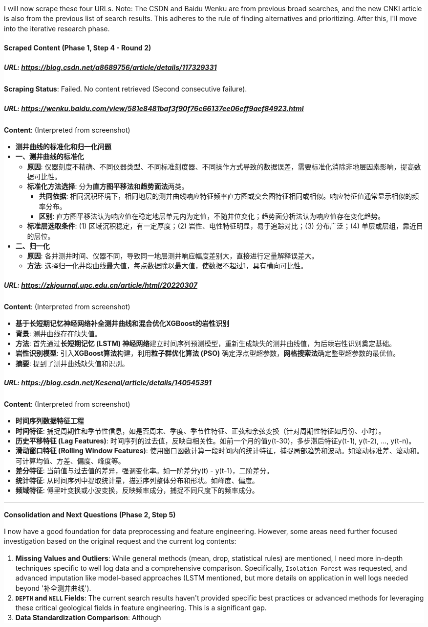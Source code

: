 I will now scrape these four URLs. Note: The CSDN and Baidu Wenku are from previous broad searches, and the new CNKI article is also from the previous list of search results. This adheres to the rule of finding alternatives and prioritizing. After this, I'll move into the iterative research phase. 

#### Scraped Content (Phase 1, Step 4 - Round 2)

##### URL: https://blog.csdn.net/a8689756/article/details/117329331
**Scraping Status**: Failed. No content retrieved (Second consecutive failure).

##### URL: https://wenku.baidu.com/view/581e8481baf3f90f76c66137ee06eff9aef84923.html
**Content**: (Interpreted from screenshot)
*   **测井曲线的标准化和归一化问题**
*   **一、测井曲线的标准化**
    *   **原因**: 仪器刻度不精确、不同仪器类型、不同标准刻度器、不同操作方式导致的数据误差，需要标准化消除非地层因素影响，提高数据可比性。
    *   **标准化方法选择**: 分为**直方图平移法**和**趋势面法**两类。
        *   **共同依据**: 相同沉积环境下，相同地层的测井曲线响应特征频率直方图或交会图特征相同或相似。响应特征值通常显示相似的频率分布。
        *   **区别**: 直方图平移法认为响应值在稳定地层单元内为定值，不随井位变化；趋势面分析法认为响应值存在变化趋势。
    *   **标准层选取条件**: (1) 区域沉积稳定，有一定厚度；(2) 岩性、电性特征明显，易于追踪对比；(3) 分布广泛；(4) 单层或层组，靠近目的层位。
*   **二、归一化**
    *   **原因**: 各井测井时间、仪器不同，导致同一地层测井响应幅度差别大，直接进行定量解释误差大。
    *   **方法**: 选择归一化井段曲线最大值，每点数据除以最大值，使数据不超过1，具有横向可比性。

##### URL: https://zkjournal.upc.edu.cn/article/html/20220307
**Content**: (Interpreted from screenshot)
*   **基于长短期记忆神经网络补全测井曲线和混合优化XGBoost的岩性识别**
*   **背景**: 测井曲线存在缺失值。
*   **方法**: 首先通过**长短期记忆 (LSTM) 神经网络**建立时间序列预测模型，重新生成缺失的测井曲线值，为后续岩性识别奠定基础。
*   **岩性识别模型**: 引入**XGBoost算法**构建，利用**粒子群优化算法 (PSO)** 确定浮点型超参数，**网格搜索法**确定整型超参数的最优值。
*   **摘要**: 提到了测井曲线缺失值和识别。

##### URL: https://blog.csdn.net/Kesenal/article/details/140545391
**Content**: (Interpreted from screenshot)
*   **时间序列数据特征工程**
*   **时间特征**: 捕捉周期性和季节性信息，如是否周末、季度、季节性特征、正弦和余弦变换（针对周期性特征如月份、小时）。
*   **历史平移特征 (Lag Features)**: 时间序列的过去值，反映自相关性。如前一个月的值y(t-30)，多步滞后特征y(t-1), y(t-2), ..., y(t-n)。
*   **滑动窗口特征 (Rolling Window Features)**: 使用窗口函数计算一段时间内的统计特征，捕捉局部趋势和波动。如滚动标准差、滚动和。可计算均值、方差、偏度、峰度等。
*   **差分特征**: 当前值与过去值的差异，强调变化率。如一阶差分y(t) - y(t-1)，二阶差分。
*   **统计特征**: 从时间序列中提取统计量，描述序列整体分布和形状。如峰度、偏度。
*   **频域特征**: 傅里叶变换或小波变换，反映频率成分，捕捉不同尺度下的频率成分。

--- 

**Consolidation and Next Questions (Phase 2, Step 5)**

I now have a good foundation for data preprocessing and feature engineering. However, some areas need further focused investigation based on the original request and the current log contents:

1.  **Missing Values and Outliers**: While general methods (mean, drop, statistical rules) are mentioned, I need more in-depth techniques specific to well log data and a comprehensive comparison. Specifically, `Isolation Forest` was requested, and advanced imputation like model-based approaches (LSTM mentioned, but more details on application in well logs needed beyond '补全测井曲线').
2.  **`DEPTH` and `WELL` Fields**: The current search results haven't provided specific best practices or advanced methods for leveraging these critical geological fields in feature engineering. This is a significant gap.
3.  **Data Standardization Comparison**: Although 
